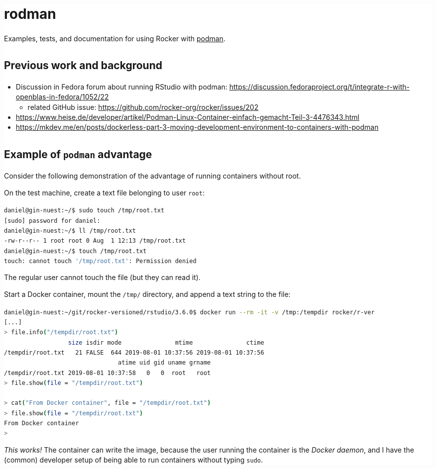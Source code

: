 # rodman

Examples, tests, and documentation for using Rocker with [podman](https://podman.io/).

## Previous work and background

- Discussion in Fedora forum about running RStudio with podman: https://discussion.fedoraproject.org/t/integrate-r-with-openblas-in-fedora/1052/22
  - related GitHub issue: https://github.com/rocker-org/rocker/issues/202
- https://www.heise.de/developer/artikel/Podman-Linux-Container-einfach-gemacht-Teil-3-4476343.html
- https://mkdev.me/en/posts/dockerless-part-3-moving-development-environment-to-containers-with-podman

## Example of `podman` advantage

Consider the following demonstration of the advantage of running containers without root.

On the test machine, create a text file belonging to user `root`:

```bash
daniel@gin-nuest:~/$ sudo touch /tmp/root.txt
[sudo] password for daniel: 
daniel@gin-nuest:~/$ ll /tmp/root.txt 
-rw-r--r-- 1 root root 0 Aug  1 12:13 /tmp/root.txt
daniel@gin-nuest:~/$ touch /tmp/root.txt 
touch: cannot touch '/tmp/root.txt': Permission denied
```

The regular user cannot touch the file (but they can read it).

Start a Docker container, mount the `/tmp/` directory, and append a text string to the file:

```bash
daniel@gin-nuest:~/git/rocker-versioned/rstudio/3.6.0$ docker run --rm -it -v /tmp:/tempdir rocker/r-ver
[...]
> file.info("/tempdir/root.txt")
                  size isdir mode               mtime               ctime
/tempdir/root.txt   21 FALSE  644 2019-08-01 10:37:56 2019-08-01 10:37:56
                                atime uid gid uname grname
/tempdir/root.txt 2019-08-01 10:37:58   0   0  root   root
> file.show(file = "/tempdir/root.txt")

> cat("From Docker container", file = "/tempdir/root.txt")
> file.show(file = "/tempdir/root.txt")
From Docker container
> 
```

_This works!_ The container can write the image, because the user running the container is the _Docker daemon_, and I have the (common) developer setup of being able to run containers without typing `sudo`.
